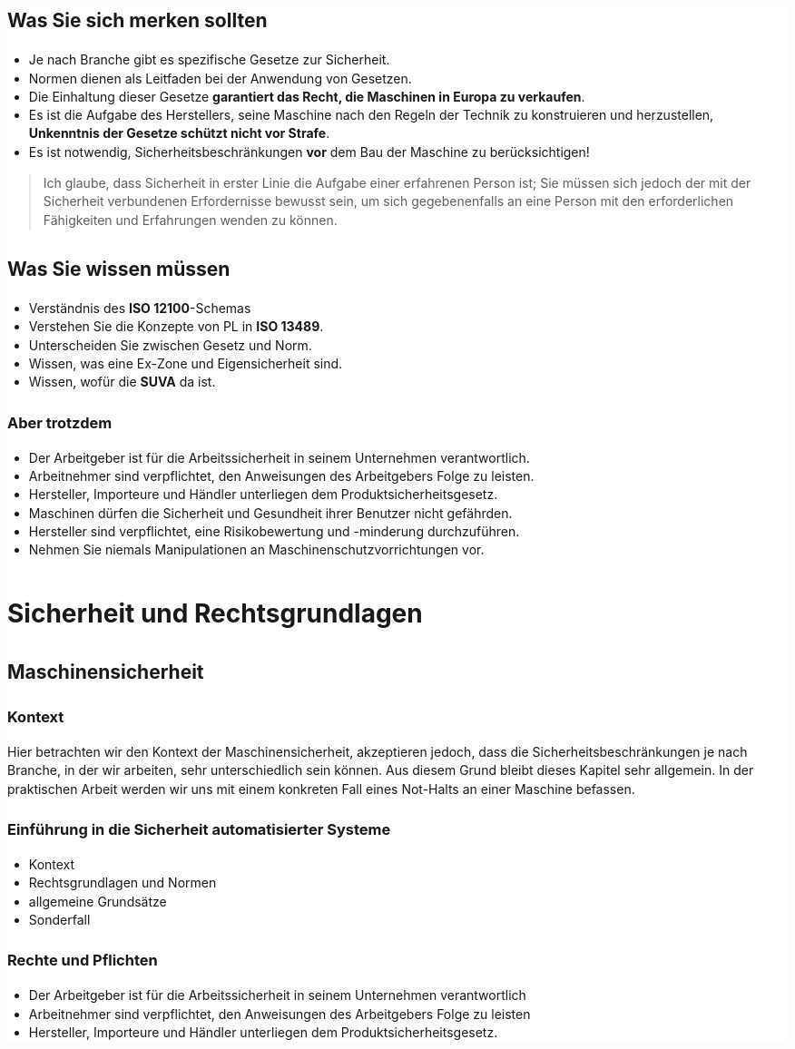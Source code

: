 ## Was Sie sich merken sollten
- Je nach Branche gibt es spezifische Gesetze zur Sicherheit.
- Normen dienen als Leitfaden bei der Anwendung von Gesetzen.
- Die Einhaltung dieser Gesetze **garantiert das Recht, die Maschinen in Europa zu verkaufen**.
- Es ist die Aufgabe des Herstellers, seine Maschine nach den Regeln der Technik zu konstruieren und herzustellen, **Unkenntnis der Gesetze schützt nicht vor Strafe**.
- Es ist notwendig, Sicherheitsbeschränkungen **vor** dem Bau der Maschine zu berücksichtigen!

> Ich glaube, dass Sicherheit in erster Linie die Aufgabe einer erfahrenen Person ist; Sie müssen sich jedoch der mit der Sicherheit verbundenen Erfordernisse bewusst sein, um sich gegebenenfalls an eine Person mit den erforderlichen Fähigkeiten und Erfahrungen wenden zu können.

## Was Sie wissen müssen
- Verständnis des **ISO 12100**-Schemas
- Verstehen Sie die Konzepte von PL in **ISO 13489**.
- Unterscheiden Sie zwischen Gesetz und Norm.
- Wissen, was eine Ex-Zone und Eigensicherheit sind.
- Wissen, wofür die **SUVA** da ist.

### Aber trotzdem
- Der Arbeitgeber ist für die Arbeitssicherheit in seinem Unternehmen verantwortlich.
- Arbeitnehmer sind verpflichtet, den Anweisungen des Arbeitgebers Folge zu leisten.
- Hersteller, Importeure und Händler unterliegen dem Produktsicherheitsgesetz.
- Maschinen dürfen die Sicherheit und Gesundheit ihrer Benutzer nicht gefährden.
- Hersteller sind verpflichtet, eine Risikobewertung und -minderung durchzuführen.
- Nehmen Sie niemals Manipulationen an Maschinenschutzvorrichtungen vor.


# Sicherheit und Rechtsgrundlagen
## Maschinensicherheit
### Kontext
Hier betrachten wir den Kontext der Maschinensicherheit, akzeptieren jedoch, dass die Sicherheitsbeschränkungen je nach Branche, in der wir arbeiten, sehr unterschiedlich sein können. Aus diesem Grund bleibt dieses Kapitel sehr allgemein.
In der praktischen Arbeit werden wir uns mit einem konkreten Fall eines Not-Halts an einer Maschine befassen.
### Einführung in die Sicherheit automatisierter Systeme
- Kontext
- Rechtsgrundlagen und Normen
- allgemeine Grundsätze
- Sonderfall
### Rechte und Pflichten
- Der Arbeitgeber ist für die Arbeitssicherheit in seinem Unternehmen verantwortlich
- Arbeitnehmer sind verpflichtet, den Anweisungen des Arbeitgebers Folge zu leisten
- Hersteller, Importeure und Händler unterliegen dem Produktsicherheitsgesetz.
